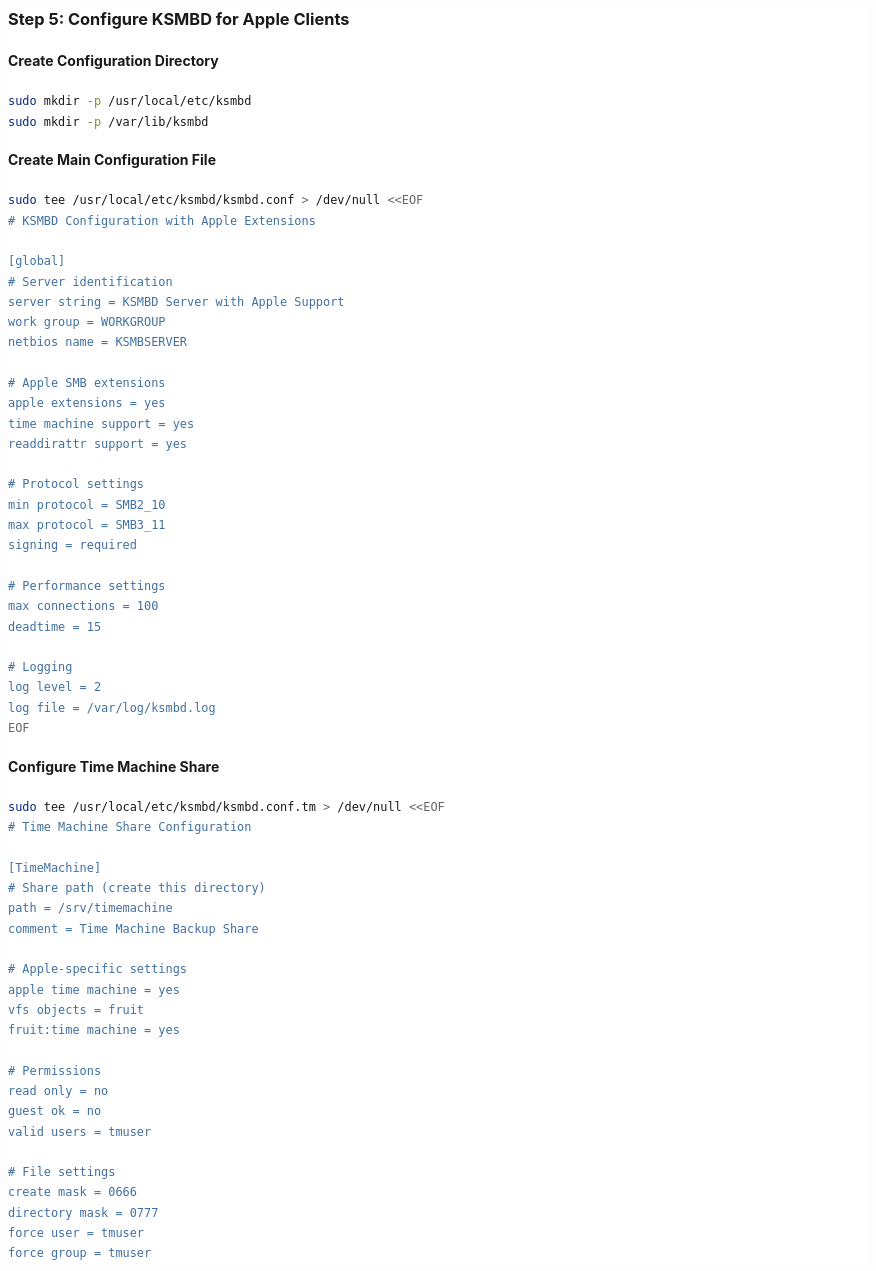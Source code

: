 ### Step 5: Configure KSMBD for Apple Clients

#### Create Configuration Directory
```bash
sudo mkdir -p /usr/local/etc/ksmbd
sudo mkdir -p /var/lib/ksmbd
```

#### Create Main Configuration File
```bash
sudo tee /usr/local/etc/ksmbd/ksmbd.conf > /dev/null <<EOF
# KSMBD Configuration with Apple Extensions

[global]
# Server identification
server string = KSMBD Server with Apple Support
work group = WORKGROUP
netbios name = KSMBSERVER

# Apple SMB extensions
apple extensions = yes
time machine support = yes
readdirattr support = yes

# Protocol settings
min protocol = SMB2_10
max protocol = SMB3_11
signing = required

# Performance settings
max connections = 100
deadtime = 15

# Logging
log level = 2
log file = /var/log/ksmbd.log
EOF
```

#### Configure Time Machine Share
```bash
sudo tee /usr/local/etc/ksmbd/ksmbd.conf.tm > /dev/null <<EOF
# Time Machine Share Configuration

[TimeMachine]
# Share path (create this directory)
path = /srv/timemachine
comment = Time Machine Backup Share

# Apple-specific settings
apple time machine = yes
vfs objects = fruit
fruit:time machine = yes

# Permissions
read only = no
guest ok = no
valid users = tmuser

# File settings
create mask = 0666
directory mask = 0777
force user = tmuser
force group = tmuser
```